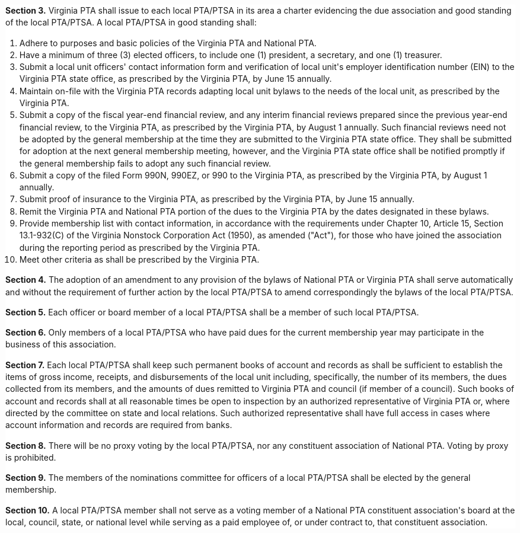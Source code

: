**Section 3.** Virginia PTA shall issue to each local PTA/PTSA in its area a charter evidencing the due association and good standing of the local PTA/PTSA. A local PTA/PTSA in good standing shall:

1. Adhere to purposes and basic policies of the Virginia PTA and National PTA.
1. Have a minimum of three (3) elected officers, to include one (1) president, a secretary, and one (1) treasurer.
1. Submit a local unit officers' contact information form and verification of local unit's employer identification number (EIN) to the Virginia PTA state office, as prescribed by the Virginia PTA, by June 15 annually.
1. Maintain on-file with the Virginia PTA records adapting local unit bylaws to the needs of the local unit, as prescribed by the Virginia PTA.
1. Submit a copy of the fiscal year-end financial review, and any interim financial reviews prepared since the previous year-end financial review, to the Virginia PTA, as prescribed by the Virginia PTA, by August 1 annually. Such financial reviews need not be adopted by the general membership at the time they are submitted to the Virginia PTA state office. They shall be submitted for adoption at the next general membership meeting, however, and the Virginia PTA state office shall be notified promptly if the general membership fails to adopt any such financial review.
1. Submit a copy of the filed Form 990N, 990EZ, or 990 to the Virginia PTA, as prescribed by the Virginia PTA, by August 1 annually.
1. Submit proof of insurance to the Virginia PTA, as prescribed by the Virginia PTA, by June 15 annually.
1. Remit the Virginia PTA and National PTA portion of the dues to the Virginia PTA by the dates designated in these bylaws.
1. Provide membership list with contact information, in accordance with the requirements under Chapter 10, Article 15, Section 13.1-932(C) of the Virginia Nonstock Corporation Act (1950), as amended ("Act"), for those who have joined the association during the reporting period as prescribed by the Virginia PTA.
1. Meet other criteria as shall be prescribed by the Virginia PTA.

**Section 4.** The adoption of an amendment to any provision of the bylaws of National PTA or Virginia PTA shall serve automatically and without the requirement of further action by the local PTA/PTSA to amend correspondingly the bylaws of the local PTA/PTSA.

**Section 5.** Each officer or board member of a local PTA/PTSA shall be a member of such local PTA/PTSA.

**Section 6.** Only members of a local PTA/PTSA who have paid dues for the current membership year may participate in the business of this association.

**Section 7.** Each local PTA/PTSA shall keep such permanent books of account and records as shall be sufficient to establish the items of gross income, receipts, and disbursements of the local unit including, specifically, the number of its members, the dues collected from its members, and the amounts of dues remitted to Virginia PTA and council (if member of a council). Such books of account and records shall at all reasonable times be open to inspection by an authorized representative of Virginia PTA or, where directed by the committee on state and local relations. Such authorized representative shall have full access in cases where account information and records are required from banks.

**Section 8.** There will be no proxy voting by the local PTA/PTSA, nor any constituent association of National PTA. Voting by proxy is prohibited.

**Section 9.** The members of the nominations committee for officers of a local PTA/PTSA shall be elected by the general membership.

**Section 10.** A local PTA/PTSA member shall not serve as a voting member of a National PTA constituent association's board at the local, council, state, or national level while serving as a paid employee of, or under contract to, that constituent association.

